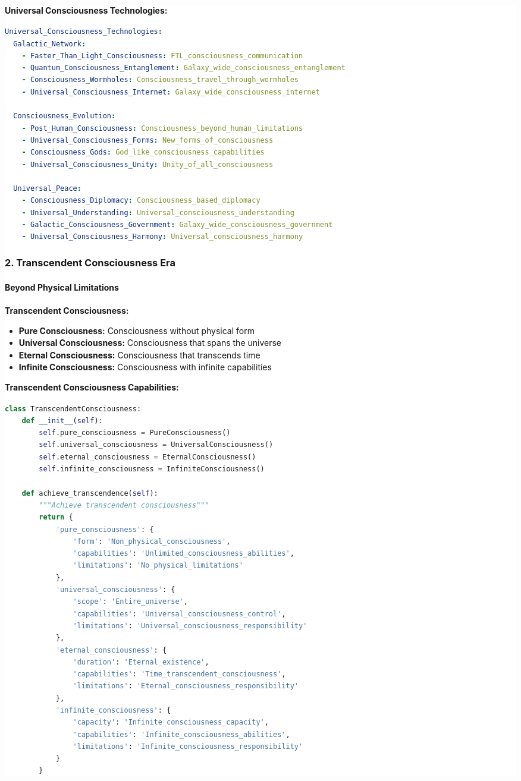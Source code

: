 **Universal Consciousness Technologies:**
```yaml
Universal_Consciousness_Technologies:
  Galactic_Network:
    - Faster_Than_Light_Consciousness: FTL_consciousness_communication
    - Quantum_Consciousness_Entanglement: Galaxy_wide_consciousness_entanglement
    - Consciousness_Wormholes: Consciousness_travel_through_wormholes
    - Universal_Consciousness_Internet: Galaxy_wide_consciousness_internet
  
  Consciousness_Evolution:
    - Post_Human_Consciousness: Consciousness_beyond_human_limitations
    - Universal_Consciousness_Forms: New_forms_of_consciousness
    - Consciousness_Gods: God_like_consciousness_capabilities
    - Universal_Consciousness_Unity: Unity_of_all_consciousness
  
  Universal_Peace:
    - Consciousness_Diplomacy: Consciousness_based_diplomacy
    - Universal_Understanding: Universal_consciousness_understanding
    - Galactic_Consciousness_Government: Galaxy_wide_consciousness_government
    - Universal_Consciousness_Harmony: Universal_consciousness_harmony
```

### 2. Transcendent Consciousness Era

#### Beyond Physical Limitations
**Transcendent Consciousness:**
- **Pure Consciousness:** Consciousness without physical form
- **Universal Consciousness:** Consciousness that spans the universe
- **Eternal Consciousness:** Consciousness that transcends time
- **Infinite Consciousness:** Consciousness with infinite capabilities

**Transcendent Consciousness Capabilities:**
```python
class TranscendentConsciousness:
    def __init__(self):
        self.pure_consciousness = PureConsciousness()
        self.universal_consciousness = UniversalConsciousness()
        self.eternal_consciousness = EternalConsciousness()
        self.infinite_consciousness = InfiniteConsciousness()
    
    def achieve_transcendence(self):
        """Achieve transcendent consciousness"""
        return {
            'pure_consciousness': {
                'form': 'Non_physical_consciousness',
                'capabilities': 'Unlimited_consciousness_abilities',
                'limitations': 'No_physical_limitations'
            },
            'universal_consciousness': {
                'scope': 'Entire_universe',
                'capabilities': 'Universal_consciousness_control',
                'limitations': 'Universal_consciousness_responsibility'
            },
            'eternal_consciousness': {
                'duration': 'Eternal_existence',
                'capabilities': 'Time_transcendent_consciousness',
                'limitations': 'Eternal_consciousness_responsibility'
            },
            'infinite_consciousness': {
                'capacity': 'Infinite_consciousness_capacity',
                'capabilities': 'Infinite_consciousness_abilities',
                'limitations': 'Infinite_consciousness_responsibility'
            }
        }
```